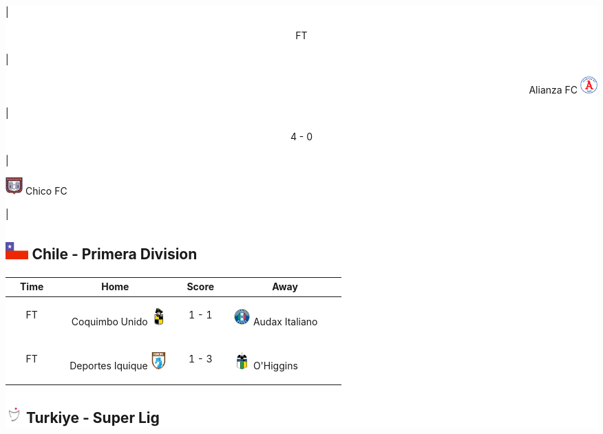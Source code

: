 | <p align="center">FT</p> | <p align="right">Alianza FC <img src="/static/logos/Alianza FC.png" height="25px"></p> | <p align="center">4 - 0</p> | <p align="left"><img src="/static/logos/Chico FC.png" height="25px"> Chico FC</p> |
</div>


## <img src="/static/logos/Chile-Primera Division.png" height="25px"> Chile - Primera Division

<div align="center">

&emsp;Time&emsp; | &emsp;&emsp;&emsp;&emsp;Home&emsp;&emsp;&emsp;&emsp; | &emsp;Score&emsp; | &emsp;&emsp;&emsp;&emsp;Away&emsp;&emsp;&emsp;&emsp; |
| ------------ | ------------ | ------------ | ------------ |
| <p align="center">FT</p> | <p align="right">Coquimbo Unido <img src="/static/logos/Coquimbo Unido.png" height="25px"></p> | <p align="center">1 - 1</p> | <p align="left"><img src="/static/logos/Audax Italiano.png" height="25px"> Audax Italiano</p> |
| <p align="center">FT</p> | <p align="right">Deportes Iquique <img src="/static/logos/Deportes Iquique.png" height="25px"></p> | <p align="center">1 - 3</p> | <p align="left"><img src="/static/logos/O'Higgins.png" height="25px"> O'Higgins</p> |
</div>


## <img src="/static/logos/Turkiye-Super Lig.png" height="25px"> Turkiye - Super Lig
